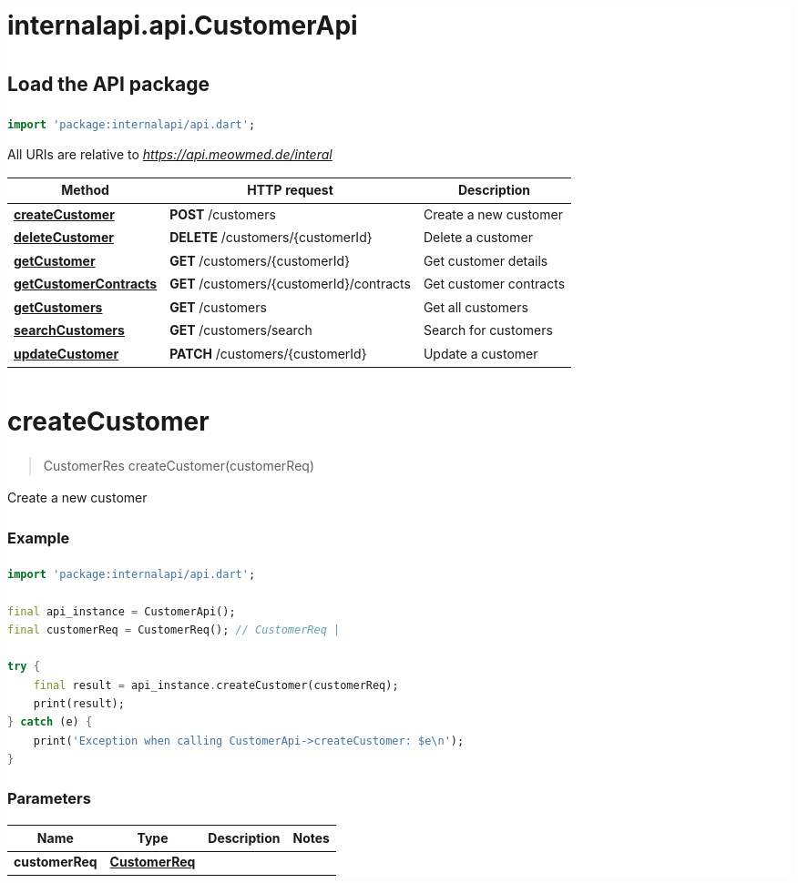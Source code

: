 # internalapi.api.CustomerApi

## Load the API package
```dart
import 'package:internalapi/api.dart';
```

All URIs are relative to *https://api.meowmed.de/interal*

Method | HTTP request | Description
------------- | ------------- | -------------
[**createCustomer**](CustomerApi.md#createcustomer) | **POST** /customers | Create a new customer
[**deleteCustomer**](CustomerApi.md#deletecustomer) | **DELETE** /customers/{customerId} | Delete a customer
[**getCustomer**](CustomerApi.md#getcustomer) | **GET** /customers/{customerId} | Get customer details
[**getCustomerContracts**](CustomerApi.md#getcustomercontracts) | **GET** /customers/{customerId}/contracts | Get customer contracts
[**getCustomers**](CustomerApi.md#getcustomers) | **GET** /customers | Get all customers
[**searchCustomers**](CustomerApi.md#searchcustomers) | **GET** /customers/search | Search for customers
[**updateCustomer**](CustomerApi.md#updatecustomer) | **PATCH** /customers/{customerId} | Update a customer


# **createCustomer**
> CustomerRes createCustomer(customerReq)

Create a new customer

### Example
```dart
import 'package:internalapi/api.dart';

final api_instance = CustomerApi();
final customerReq = CustomerReq(); // CustomerReq | 

try {
    final result = api_instance.createCustomer(customerReq);
    print(result);
} catch (e) {
    print('Exception when calling CustomerApi->createCustomer: $e\n');
}
```

### Parameters

Name | Type | Description  | Notes
------------- | ------------- | ------------- | -------------
 **customerReq** | [**CustomerReq**](CustomerReq.md)|  | 
